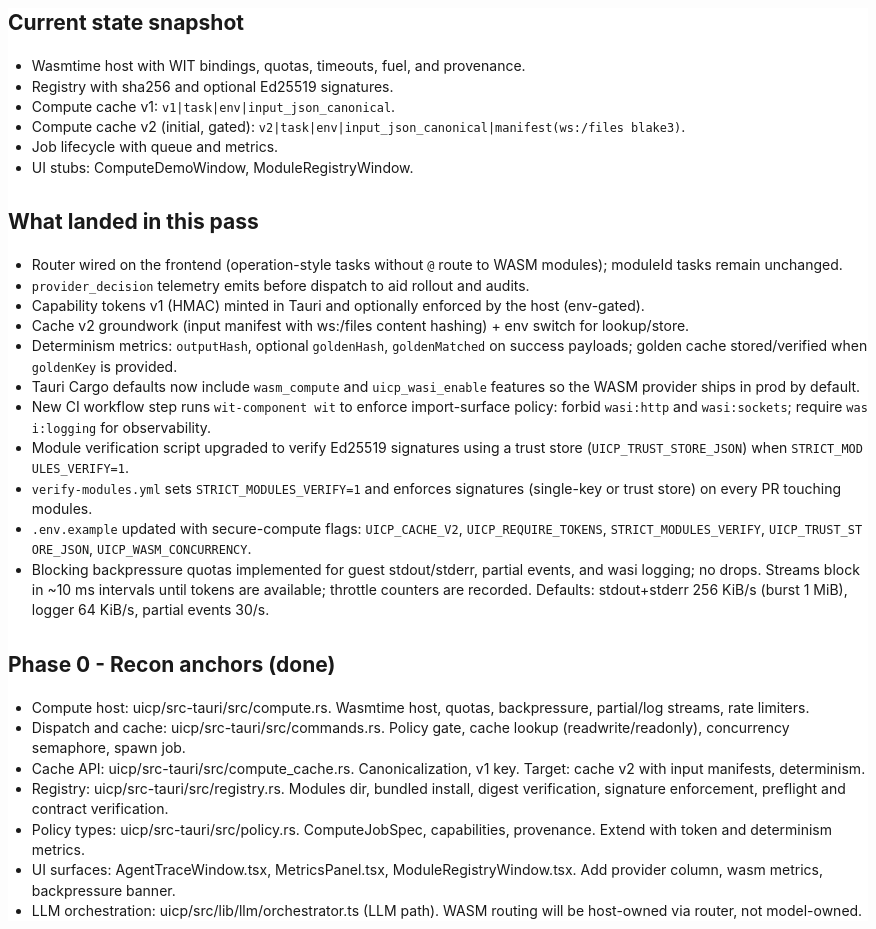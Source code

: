 ## Current state snapshot

* Wasmtime host with WIT bindings, quotas, timeouts, fuel, and provenance.
* Registry with sha256 and optional Ed25519 signatures.
* Compute cache v1: `v1|task|env|input_json_canonical`.
* Compute cache v2 (initial, gated): `v2|task|env|input_json_canonical|manifest(ws:/files blake3)`.
* Job lifecycle with queue and metrics.
* UI stubs: ComputeDemoWindow, ModuleRegistryWindow.

## What landed in this pass

* Router wired on the frontend (operation-style tasks without `@` route to WASM modules); moduleId tasks remain unchanged.
* `provider_decision` telemetry emits before dispatch to aid rollout and audits.
* Capability tokens v1 (HMAC) minted in Tauri and optionally enforced by the host (env-gated).
* Cache v2 groundwork (input manifest with ws:/files content hashing) + env switch for lookup/store.
* Determinism metrics: `outputHash`, optional `goldenHash`, `goldenMatched` on success payloads; golden cache stored/verified when `goldenKey` is provided.
* Tauri Cargo defaults now include `wasm_compute` and `uicp_wasi_enable` features so the WASM provider ships in prod by default.
* New CI workflow step runs `wit-component wit` to enforce import-surface policy: forbid `wasi:http` and `wasi:sockets`; require `wasi:logging` for observability.
* Module verification script upgraded to verify Ed25519 signatures using a trust store (`UICP_TRUST_STORE_JSON`) when `STRICT_MODULES_VERIFY=1`.
* `verify-modules.yml` sets `STRICT_MODULES_VERIFY=1` and enforces signatures (single-key or trust store) on every PR touching modules.
* `.env.example` updated with secure-compute flags: `UICP_CACHE_V2`, `UICP_REQUIRE_TOKENS`, `STRICT_MODULES_VERIFY`, `UICP_TRUST_STORE_JSON`, `UICP_WASM_CONCURRENCY`.
* Blocking backpressure quotas implemented for guest stdout/stderr, partial events, and wasi logging; no drops. Streams block in ~10 ms intervals until tokens are available; throttle counters are recorded. Defaults: stdout+stderr 256 KiB/s (burst 1 MiB), logger 64 KiB/s, partial events 30/s.

## Phase 0 - Recon anchors (done)

- Compute host: uicp/src-tauri/src/compute.rs. Wasmtime host, quotas, backpressure, partial/log streams, rate limiters.
- Dispatch and cache: uicp/src-tauri/src/commands.rs. Policy gate, cache lookup (readwrite/readonly), concurrency semaphore, spawn job.
- Cache API: uicp/src-tauri/src/compute_cache.rs. Canonicalization, v1 key. Target: cache v2 with input manifests, determinism.
- Registry: uicp/src-tauri/src/registry.rs. Modules dir, bundled install, digest verification, signature enforcement, preflight and contract verification.
- Policy types: uicp/src-tauri/src/policy.rs. ComputeJobSpec, capabilities, provenance. Extend with token and determinism metrics.
- UI surfaces: AgentTraceWindow.tsx, MetricsPanel.tsx, ModuleRegistryWindow.tsx. Add provider column, wasm metrics, backpressure banner.
- LLM orchestration: uicp/src/lib/llm/orchestrator.ts (LLM path). WASM routing will be host-owned via router, not model-owned.
